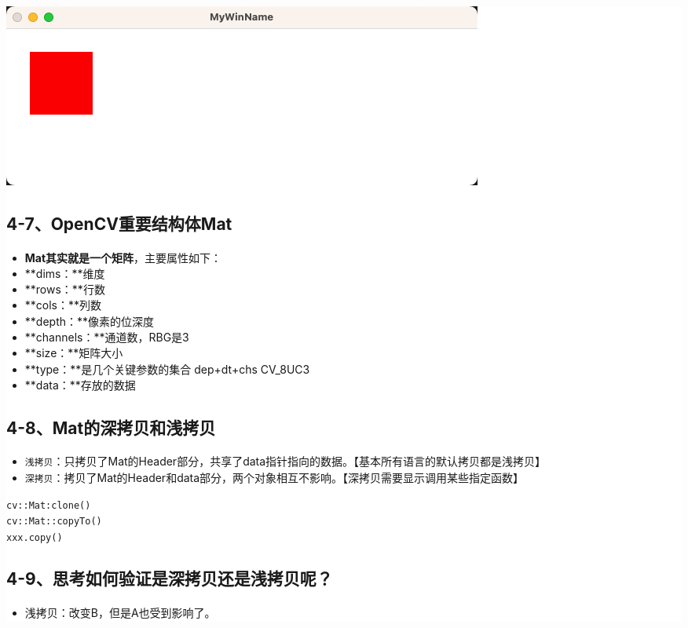 
![image-20231124111749374](day04-基础知识-色彩空间-numpy-mat/image-20231124111749374.png)



## 4-7、OpenCV重要结构体Mat

- **Mat其实就是一个矩阵**，主要属性如下：
- **dims：**维度
- **rows：**行数
- **cols：**列数
- **depth：**像素的位深度
- **channels：**通道数，RBG是3
- **size：**矩阵大小
- **type：**是几个关键参数的集合 dep+dt+chs CV_8UC3
- **data：**存放的数据



## 4-8、Mat的深拷贝和浅拷贝

- `浅拷贝`：只拷贝了Mat的Header部分，共享了data指针指向的数据。【基本所有语言的默认拷贝都是浅拷贝】
- `深拷贝`：拷贝了Mat的Header和data部分，两个对象相互不影响。【深拷贝需要显示调用某些指定函数】

```
cv::Mat:clone()
cv::Mat::copyTo()
xxx.copy()
```

## 4-9、思考如何验证是深拷贝还是浅拷贝呢？

- 浅拷贝：改变B，但是A也受到影响了。
